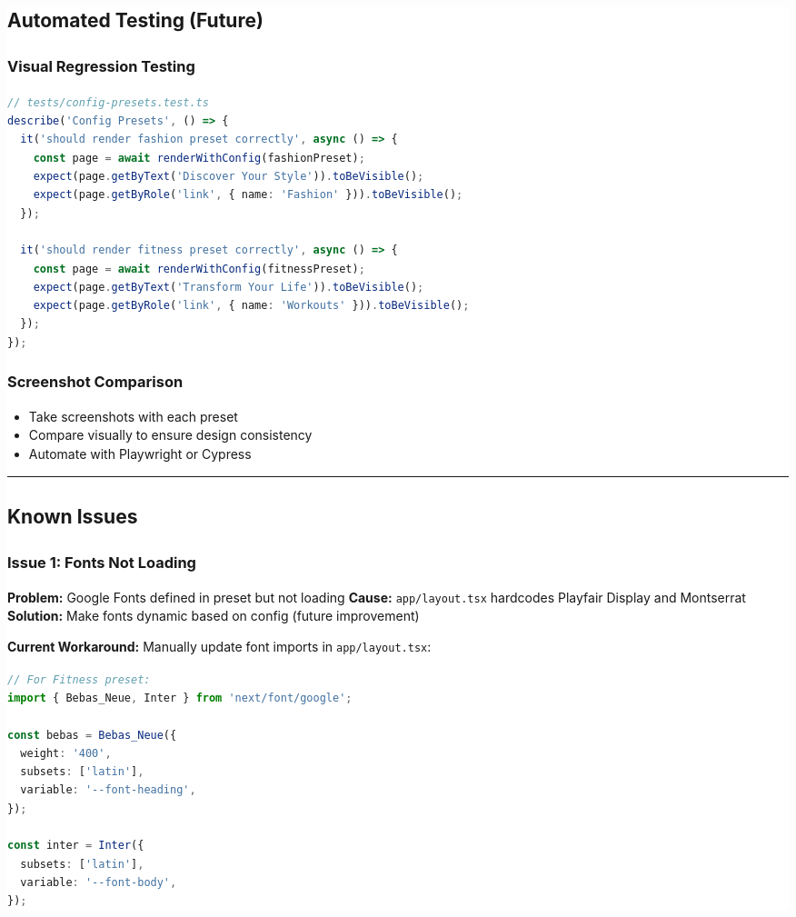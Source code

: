 
## Automated Testing (Future)

### Visual Regression Testing
```typescript
// tests/config-presets.test.ts
describe('Config Presets', () => {
  it('should render fashion preset correctly', async () => {
    const page = await renderWithConfig(fashionPreset);
    expect(page.getByText('Discover Your Style')).toBeVisible();
    expect(page.getByRole('link', { name: 'Fashion' })).toBeVisible();
  });

  it('should render fitness preset correctly', async () => {
    const page = await renderWithConfig(fitnessPreset);
    expect(page.getByText('Transform Your Life')).toBeVisible();
    expect(page.getByRole('link', { name: 'Workouts' })).toBeVisible();
  });
});
```

### Screenshot Comparison
- Take screenshots with each preset
- Compare visually to ensure design consistency
- Automate with Playwright or Cypress

---

## Known Issues

### Issue 1: Fonts Not Loading
**Problem:** Google Fonts defined in preset but not loading
**Cause:** `app/layout.tsx` hardcodes Playfair Display and Montserrat
**Solution:** Make fonts dynamic based on config (future improvement)

**Current Workaround:**
Manually update font imports in `app/layout.tsx`:
```typescript
// For Fitness preset:
import { Bebas_Neue, Inter } from 'next/font/google';

const bebas = Bebas_Neue({
  weight: '400',
  subsets: ['latin'],
  variable: '--font-heading',
});

const inter = Inter({
  subsets: ['latin'],
  variable: '--font-body',
});
```
